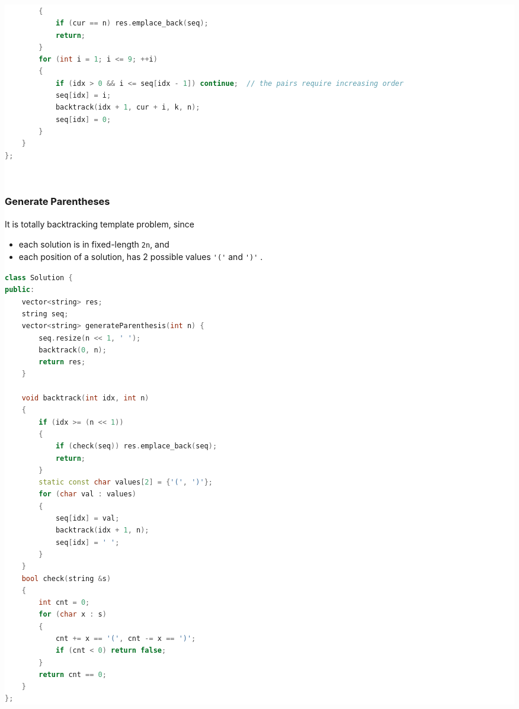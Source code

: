 ```cpp
        {
            if (cur == n) res.emplace_back(seq);
            return;
        }
        for (int i = 1; i <= 9; ++i)
        {
            if (idx > 0 && i <= seq[idx - 1]) continue;  // the pairs require increasing order
            seq[idx] = i;
            backtrack(idx + 1, cur + i, k, n);
            seq[idx] = 0;
        }
    }
};
```

<br/>

### Generate Parentheses

It is totally backtracking template problem, since

- each solution is in fixed-length `2n`, and
- each position of a solution, has 2 possible values `'('` and `')'` .

```cpp
class Solution {
public:
    vector<string> res;
    string seq;
    vector<string> generateParenthesis(int n) {
        seq.resize(n << 1, ' ');
        backtrack(0, n);
        return res;
    }
    
    void backtrack(int idx, int n)
    {
        if (idx >= (n << 1))
        {
            if (check(seq)) res.emplace_back(seq);
            return;
        }
        static const char values[2] = {'(', ')'};
        for (char val : values)
        {
            seq[idx] = val;
            backtrack(idx + 1, n);
            seq[idx] = ' ';
        }
    }
    bool check(string &s)
    {
        int cnt = 0;
        for (char x : s)
        {
            cnt += x == '(', cnt -= x == ')';
            if (cnt < 0) return false;
        }
        return cnt == 0;
    }
};
```
